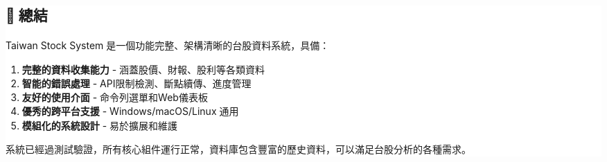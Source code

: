 ## 📝 總結

Taiwan Stock System 是一個功能完整、架構清晰的台股資料系統，具備：

1. **完整的資料收集能力** - 涵蓋股價、財報、股利等各類資料
2. **智能的錯誤處理** - API限制檢測、斷點續傳、進度管理
3. **友好的使用介面** - 命令列選單和Web儀表板
4. **優秀的跨平台支援** - Windows/macOS/Linux 通用
5. **模組化的系統設計** - 易於擴展和維護

系統已經過測試驗證，所有核心組件運行正常，資料庫包含豐富的歷史資料，可以滿足台股分析的各種需求。
